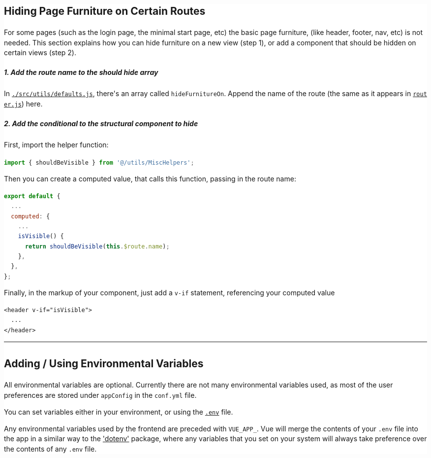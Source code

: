 
## Hiding Page Furniture on Certain Routes
For some pages (such as the login page, the minimal start page, etc) the basic page furniture, (like header, footer, nav, etc) is not needed. This section explains how you can hide furniture on a new view (step 1), or add a component that should be hidden on certain views (step 2).

##### 1. Add the route name to the should hide array

In [`./src/utils/defaults.js`](https://github.com/Lissy93/dashy/blob/master/src/utils/defaults.js), there's an array called `hideFurnitureOn`. Append the name of the route (the same as it appears in [`router.js`](https://github.com/Lissy93/dashy/blob/master/src/router.js)) here.

##### 2. Add the conditional to the structural component to hide

First, import the helper function:
```javascript
import { shouldBeVisible } from '@/utils/MiscHelpers';
```

Then you can create a computed value, that calls this function, passing in the route name:
```javascript
export default {
  ...
  computed: {
    ...
    isVisible() {
      return shouldBeVisible(this.$route.name);
    },
  },
};
```
  
Finally, in the markup of your component, just add a `v-if` statement, referencing your computed value
```vue
<header v-if="isVisible">
  ...
</header>
```

---

## Adding / Using Environmental Variables
All environmental variables are optional. Currently there are not many environmental variables used, as most of the user preferences are stored under `appConfig` in the `conf.yml` file.

You can set variables either in your environment, or using the [`.env`](https://github.com/Lissy93/dashy/blob/master/.env) file.

Any environmental variables used by the frontend are preceded with `VUE_APP_`. Vue will merge the contents of your `.env` file into the app in a similar way to the ['dotenv'](https://github.com/motdotla/dotenv) package, where any variables that you set on your system will always take preference over the contents of any `.env` file.
